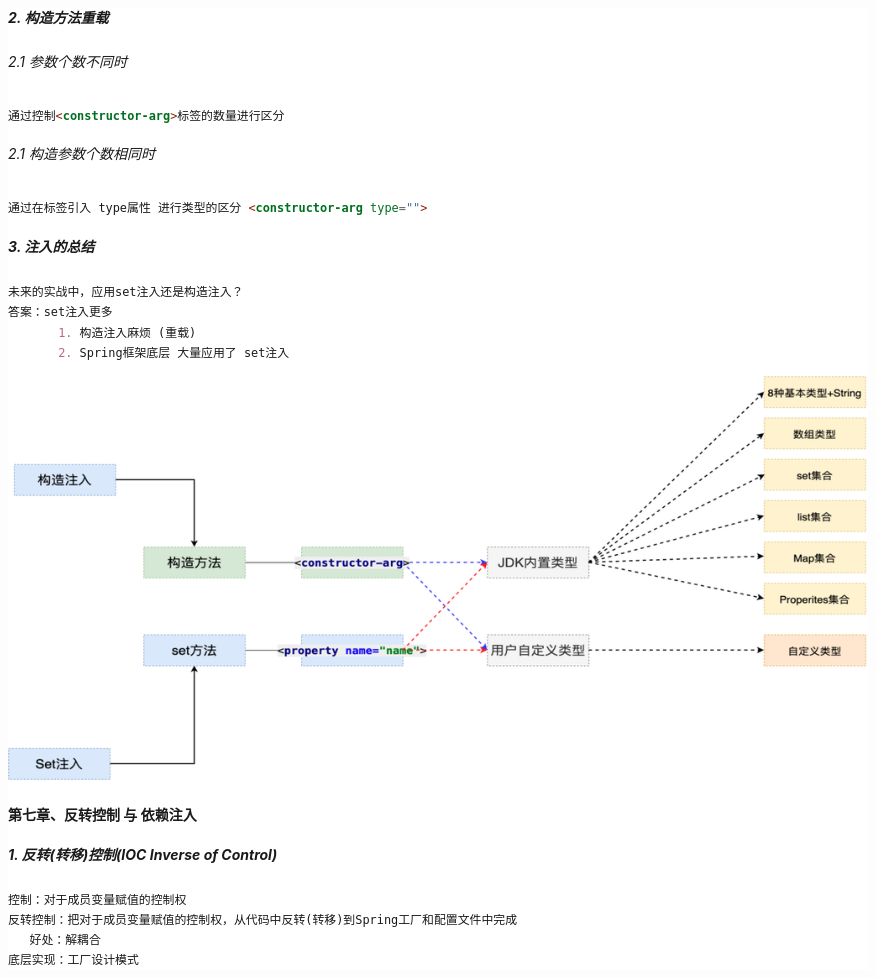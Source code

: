 ##### 2. 构造方法重载

###### 2.1 参数个数不同时

~~~markdown
通过控制<constructor-arg>标签的数量进行区分 
~~~

###### 2.1 构造参数个数相同时

~~~markdown
通过在标签引入 type属性 进行类型的区分 <constructor-arg type="">
~~~

##### 3. 注入的总结

~~~markdown
未来的实战中，应用set注入还是构造注入？
答案：set注入更多 
       1. 构造注入麻烦 (重载)
       2. Spring框架底层 大量应用了 set注入
~~~

![image-20200416155620897](picture/工厂/image-20200416155620897.png)



#### 第七章、反转控制 与 依赖注入

##### 1. 反转(转移)控制(IOC Inverse of Control)

~~~markdown
控制：对于成员变量赋值的控制权
反转控制：把对于成员变量赋值的控制权，从代码中反转(转移)到Spring工厂和配置文件中完成
   好处：解耦合
底层实现：工厂设计模式
~~~
